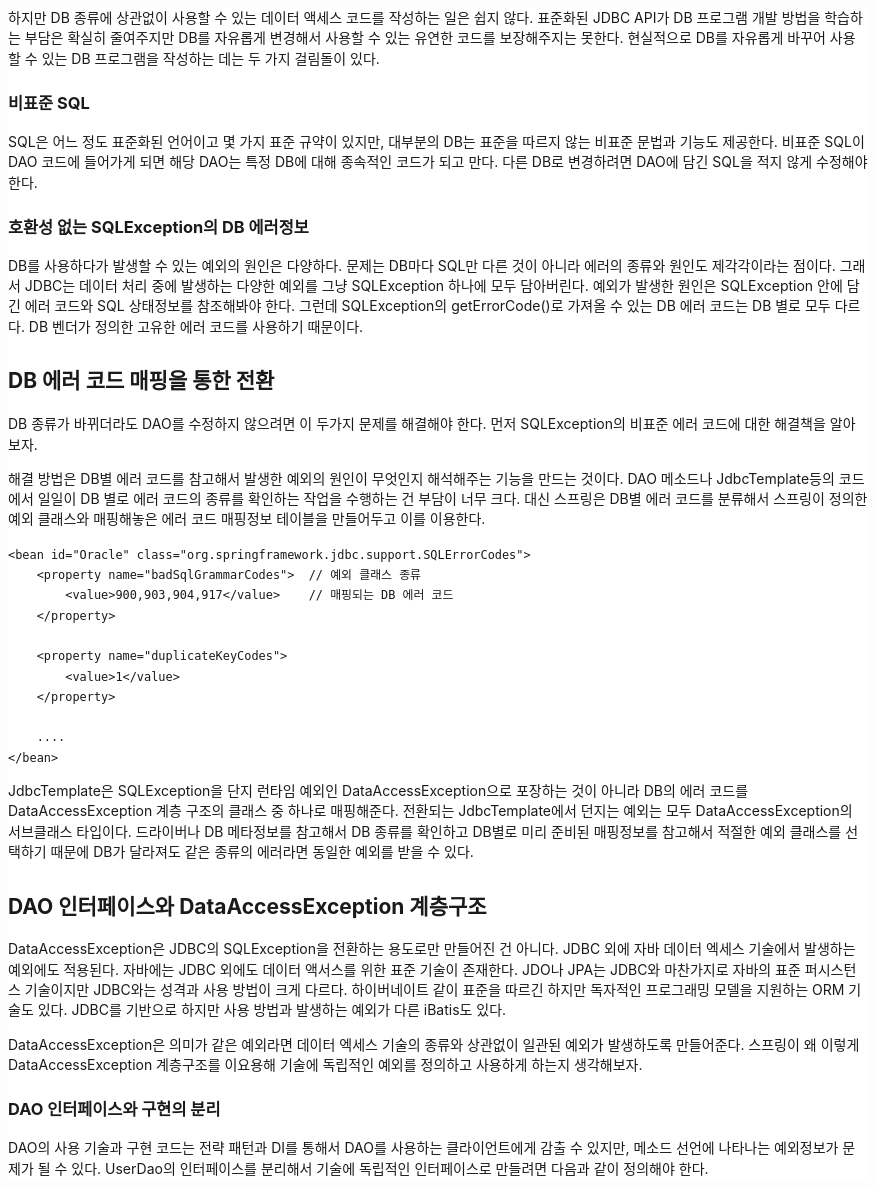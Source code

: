 하지만 DB 종류에 상관없이 사용할 수 있는 데이터 액세스 코드를 작성하는 일은 쉽지 않다. 표준화된 JDBC API가 DB 프로그램 개발 방법을 학습하는 부담은 확실히 줄여주지만 DB를 자유롭게 변경해서 사용할 수 있는 유연한 코드를 보장해주지는 못한다. 현실적으로 DB를 자유롭게 바꾸어 사용할 수 있는 DB 프로그램을 작성하는 데는 두 가지 걸림돌이 있다.

### 비표준 SQL
SQL은 어느 정도 표준화된 언어이고 몇 가지 표준 규약이 있지만, 대부분의 DB는 표준을 따르지 않는 비표준 문법과 기능도 제공한다. 비표준 SQL이 DAO 코드에 들어가게 되면 해당 DAO는 특정 DB에 대해 종속적인 코드가 되고 만다. 다른 DB로 변경하려면 DAO에 담긴 SQL을 적지 않게 수정해야 한다.

### 호환성 없는 SQLException의 DB 에러정보
DB를 사용하다가 발생할 수 있는 예외의 원인은 다양하다. 문제는 DB마다 SQL만 다른 것이 아니라 에러의 종류와 원인도 제각각이라는 점이다. 그래서 JDBC는 데이터 처리 중에 발생하는 다양한 예외를 그냥 SQLException 하나에 모두 담아버린다. 예외가 발생한 원인은 SQLException 안에 담긴 에러 코드와 SQL 상태정보를 참조해봐야 한다. 그런데 SQLException의 getErrorCode()로 가져올 수 있는 DB 에러 코드는 DB 별로 모두 다르다. DB 벤더가 정의한 고유한 에러 코드를 사용하기 때문이다.

## DB 에러 코드 매핑을 통한 전환
DB 종류가 바뀌더라도 DAO를 수정하지 않으려면 이 두가지 문제를 해결해야 한다. 먼저 SQLException의 비표준 에러 코드에 대한 해결책을 알아보자.

해결 방법은 DB별 에러 코드를 참고해서 발생한 예외의 원인이 무엇인지 해석해주는 기능을 만드는 것이다. DAO 메소드나 JdbcTemplate등의 코드에서 일일이 DB 별로 에러 코드의 종류를 확인하는 작업을 수행하는 건 부담이 너무 크다. 대신 스프링은 DB별 에러 코드를 분류해서 스프링이 정의한 예외 클래스와 매핑해놓은 에러 코드 매핑정보 테이블을 만들어두고 이를 이용한다.

```
<bean id="Oracle" class="org.springframework.jdbc.support.SQLErrorCodes">
	<property name="badSqlGrammarCodes">  // 예외 클래스 종류
		<value>900,903,904,917</value>    // 매핑되는 DB 에러 코드
	</property>

	<property name="duplicateKeyCodes">
		<value>1</value>
	</property>

	....
</bean>
```

JdbcTemplate은 SQLException을 단지 런타임 예외인 DataAccessException으로 포장하는 것이 아니라 DB의 에러 코드를 DataAccessException 계층 구조의 클래스 중 하나로 매핑해준다. 전환되는 JdbcTemplate에서 던지는 예외는 모두 DataAccessException의 서브클래스 타입이다. 드라이버나 DB 메타정보를 참고해서 DB 종류를 확인하고 DB별로 미리 준비된 매핑정보를 참고해서 적절한 예외 클래스를 선택하기 때문에 DB가 달라져도 같은 종류의 에러라면 동일한 예외를 받을 수 있다.

## DAO 인터페이스와 DataAccessException 계층구조
DataAccessException은 JDBC의 SQLException을 전환하는 용도로만 만들어진 건 아니다. JDBC 외에 자바 데이터 엑세스 기술에서 발생하는 예외에도 적용된다. 자바에는 JDBC 외에도 데이터 액서스를 위한 표준 기술이 존재한다. JDO나 JPA는 JDBC와 마찬가지로 자바의 표준 퍼시스턴스 기술이지만 JDBC와는 성격과 사용 방법이 크게 다르다. 하이버네이트 같이 표준을 따르긴 하지만 독자적인 프로그래밍 모델을 지원하는 ORM 기술도 있다. JDBC를 기반으로 하지만 사용 방법과 발생하는 예외가 다른 iBatis도 있다.

DataAccessException은 의미가 같은 예외라면 데이터 엑세스 기술의 종류와 상관없이 일관된 예외가 발생하도록 만들어준다. 스프링이 왜 이렇게 DataAccessException 계층구조를 이요용해 기술에 독립적인 예외를 정의하고 사용하게 하는지 생각해보자.


### DAO 인터페이스와 구현의 분리
DAO의 사용 기술과 구현 코드는 전략 패턴과 DI를 통해서 DAO를 사용하는 클라이언트에게 감출 수 있지만, 메소드 선언에 나타나는 예외정보가 문제가 될 수 있다. UserDao의 인터페이스를 분리해서 기술에 독립적인 인터페이스로 만들려면 다음과 같이 정의해야 한다.
